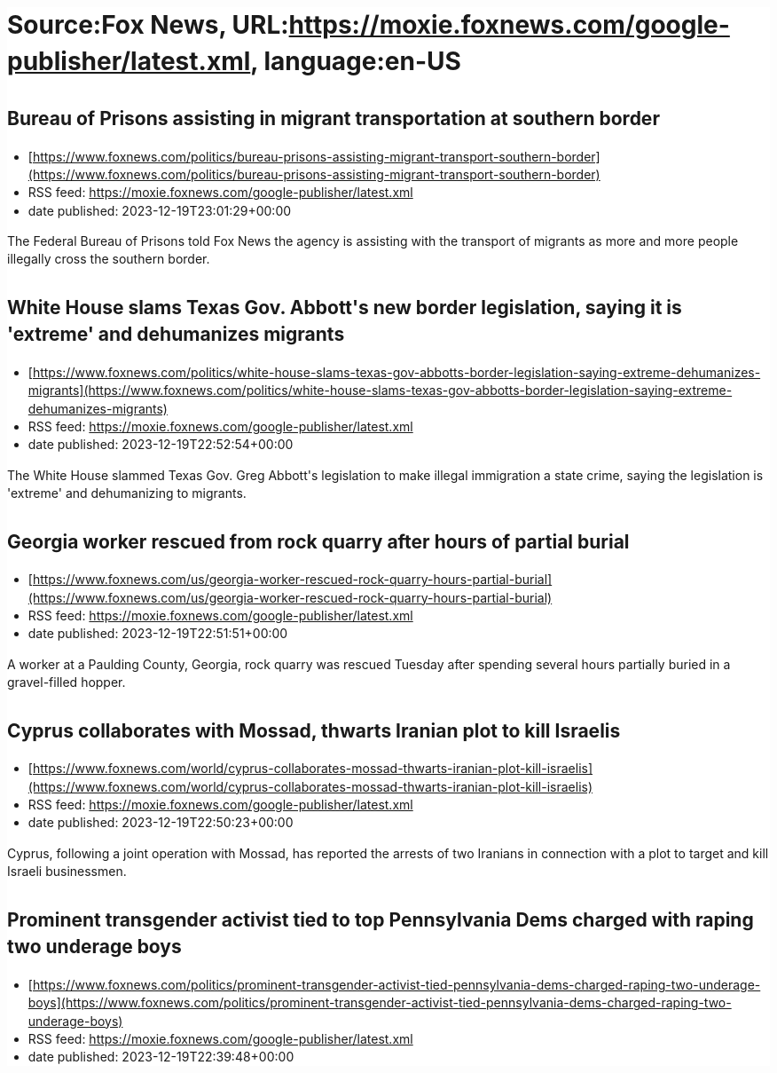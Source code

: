 # Source:Fox News, URL:https://moxie.foxnews.com/google-publisher/latest.xml, language:en-US

## Bureau of Prisons assisting in migrant transportation at southern border
 - [https://www.foxnews.com/politics/bureau-prisons-assisting-migrant-transport-southern-border](https://www.foxnews.com/politics/bureau-prisons-assisting-migrant-transport-southern-border)
 - RSS feed: https://moxie.foxnews.com/google-publisher/latest.xml
 - date published: 2023-12-19T23:01:29+00:00

The Federal Bureau of Prisons told Fox News the agency is assisting with the transport of migrants as more and more people illegally cross the southern border.

## White House slams Texas Gov. Abbott's new border legislation, saying it is 'extreme' and dehumanizes migrants
 - [https://www.foxnews.com/politics/white-house-slams-texas-gov-abbotts-border-legislation-saying-extreme-dehumanizes-migrants](https://www.foxnews.com/politics/white-house-slams-texas-gov-abbotts-border-legislation-saying-extreme-dehumanizes-migrants)
 - RSS feed: https://moxie.foxnews.com/google-publisher/latest.xml
 - date published: 2023-12-19T22:52:54+00:00

The White House slammed Texas Gov. Greg Abbott&apos;s legislation to make illegal immigration a state crime, saying the legislation is &apos;extreme&apos; and dehumanizing to migrants.

## Georgia worker rescued from rock quarry after hours of partial burial
 - [https://www.foxnews.com/us/georgia-worker-rescued-rock-quarry-hours-partial-burial](https://www.foxnews.com/us/georgia-worker-rescued-rock-quarry-hours-partial-burial)
 - RSS feed: https://moxie.foxnews.com/google-publisher/latest.xml
 - date published: 2023-12-19T22:51:51+00:00

A worker at a Paulding County, Georgia, rock quarry was rescued Tuesday after spending several hours partially buried in a gravel-filled hopper.

## Cyprus collaborates with Mossad, thwarts Iranian plot to kill Israelis
 - [https://www.foxnews.com/world/cyprus-collaborates-mossad-thwarts-iranian-plot-kill-israelis](https://www.foxnews.com/world/cyprus-collaborates-mossad-thwarts-iranian-plot-kill-israelis)
 - RSS feed: https://moxie.foxnews.com/google-publisher/latest.xml
 - date published: 2023-12-19T22:50:23+00:00

Cyprus, following a joint operation with Mossad, has reported the arrests of two Iranians in connection with a plot to target and kill Israeli businessmen.

## Prominent transgender activist tied to top Pennsylvania Dems charged with raping two underage boys
 - [https://www.foxnews.com/politics/prominent-transgender-activist-tied-pennsylvania-dems-charged-raping-two-underage-boys](https://www.foxnews.com/politics/prominent-transgender-activist-tied-pennsylvania-dems-charged-raping-two-underage-boys)
 - RSS feed: https://moxie.foxnews.com/google-publisher/latest.xml
 - date published: 2023-12-19T22:39:48+00:00
